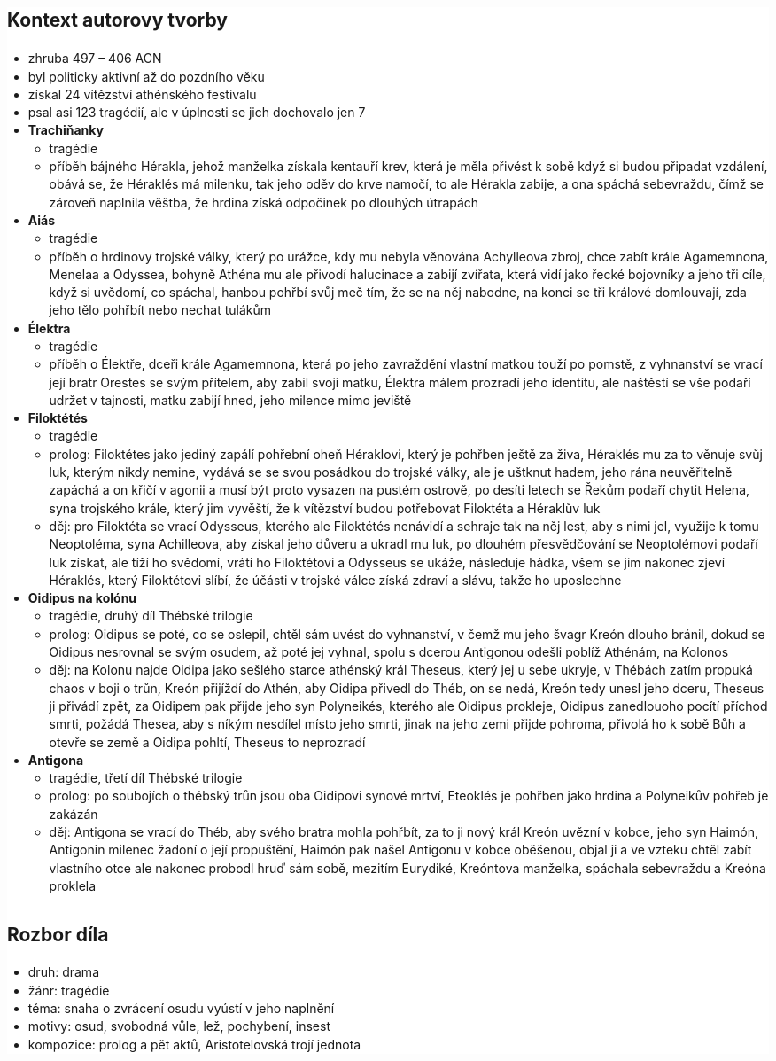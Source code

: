 ## Kontext autorovy tvorby
- zhruba 497 – 406 ACN
- byl politicky aktivní až do pozdního věku
- získal 24 vítězství athénského festivalu
- psal asi 123 tragédií, ale v úplnosti se jich dochovalo jen 7
- **Trachiňanky**
    - tragédie
    - příběh bájného Hérakla, jehož manželka získala kentauří krev, která je měla přivést k sobě když si budou připadat vzdálení, obává se, že Héraklés má milenku, tak jeho oděv do krve namočí, to ale Hérakla zabije, a ona spáchá sebevraždu, čímž se zároveň naplnila věštba, že hrdina získá odpočinek po dlouhých útrapách
- **Aiás**
    - tragédie
    - příběh o hrdinovy trojské války, který po urážce, kdy mu nebyla věnována Achylleova zbroj, chce zabít krále Agamemnona, Menelaa a Odyssea, bohyně Athéna mu ale přivodí halucinace a zabijí zvířata, která vidí jako řecké bojovníky a jeho tři cíle, když si uvědomí, co spáchal, hanbou pohřbí svůj meč tím, že se na něj nabodne, na konci se tři králové domlouvají, zda jeho tělo pohřbít nebo nechat tulákům
- **Élektra**
    - tragédie
    - příběh o Élektře, dceři krále Agamemnona, která po jeho zavraždění vlastní matkou touží po pomstě, z vyhnanství se vrací její bratr Orestes se svým přítelem, aby zabil svoji matku, Élektra málem prozradí jeho identitu, ale naštěstí se vše podaří udržet v tajnosti, matku zabijí hned, jeho milence mimo jeviště
- **Filoktétés**
    - tragédie
    - prolog: Filoktétes jako jediný zapálí pohřební oheň Héraklovi, který je pohřben ještě za živa, Héraklés mu za to věnuje svůj luk, kterým nikdy nemine, vydává se se svou posádkou do trojské války, ale je uštknut hadem, jeho rána neuvěřitelně zapáchá a on křičí v agonii a musí být proto vysazen na pustém ostrově, po desíti letech se Řekům podaří chytit Helena, syna trojského krále, který jim vyvěští, že k vítězství budou potřebovat Filoktéta a Héraklův luk
    - děj: pro Filoktéta se vrací Odysseus, kterého ale Filoktétés nenávidí a sehraje tak na něj lest, aby s nimi jel, využije k tomu Neoptoléma, syna Achilleova, aby získal jeho důveru a ukradl mu luk, po dlouhém přesvědčování se Neoptolémovi podaří luk získat, ale tíží ho svědomí, vrátí ho Filoktétovi a Odysseus se ukáže, následuje hádka, všem se jim nakonec zjeví Héraklés, který Filoktétovi slíbí, že účásti v trojské válce získá zdraví a slávu, takže ho uposlechne
- **Oidipus na kolónu**
    - tragédie, druhý díl Thébské trilogie
    - prolog: Oidipus se poté, co se oslepil, chtěl sám uvést do vyhnanství, v čemž mu jeho švagr Kreón dlouho bránil, dokud se Oidipus nesrovnal se svým osudem, až poté jej vyhnal, spolu s dcerou Antigonou odešli poblíž Athénám, na Kolonos
    - děj: na Kolonu najde Oidipa jako sešlého starce athénský král Theseus, který jej u sebe ukryje, v Thébách zatím propuká chaos v boji o trůn, Kreón přijíždí do Athén, aby Oidipa přivedl do Théb, on se nedá, Kreón tedy unesl jeho dceru, Theseus ji přivádí zpět, za Oidipem pak přijde jeho syn Polyneikés, kterého ale Oidipus prokleje, Oidipus zanedlouoho pocítí příchod smrti, požádá Thesea, aby s níkým nesdílel místo jeho smrti, jinak na jeho zemi přijde pohroma, přivolá ho k sobě Bůh a otevře se země a Oidipa pohltí, Theseus to neprozradí
- **Antigona**
    - tragédie, třetí díl Thébské trilogie
    - prolog: po soubojích o thébský trůn jsou oba Oidipovi synové mrtví, Eteoklés je pohřben jako hrdina a Polyneikův pohřeb je zakázán
    - děj: Antigona se vrací do Théb, aby svého bratra mohla pohřbít, za to ji nový král Kreón uvězní v kobce, jeho syn Haimón, Antigonin milenec žadoní o její propuštění, Haimón pak našel Antigonu v kobce oběšenou, objal ji a ve vzteku chtěl zabít vlastního otce ale nakonec probodl hruď sám sobě, mezitím Eurydiké, Kreóntova manželka, spáchala sebevraždu a Kreóna proklela
## Rozbor díla
- druh: drama
- žánr: tragédie
- téma: snaha o zvrácení osudu vyústí v jeho naplnění
- motivy: osud, svobodná vůle, lež, pochybení, insest
- kompozice: prolog a pět aktů, Aristotelovská trojí jednota